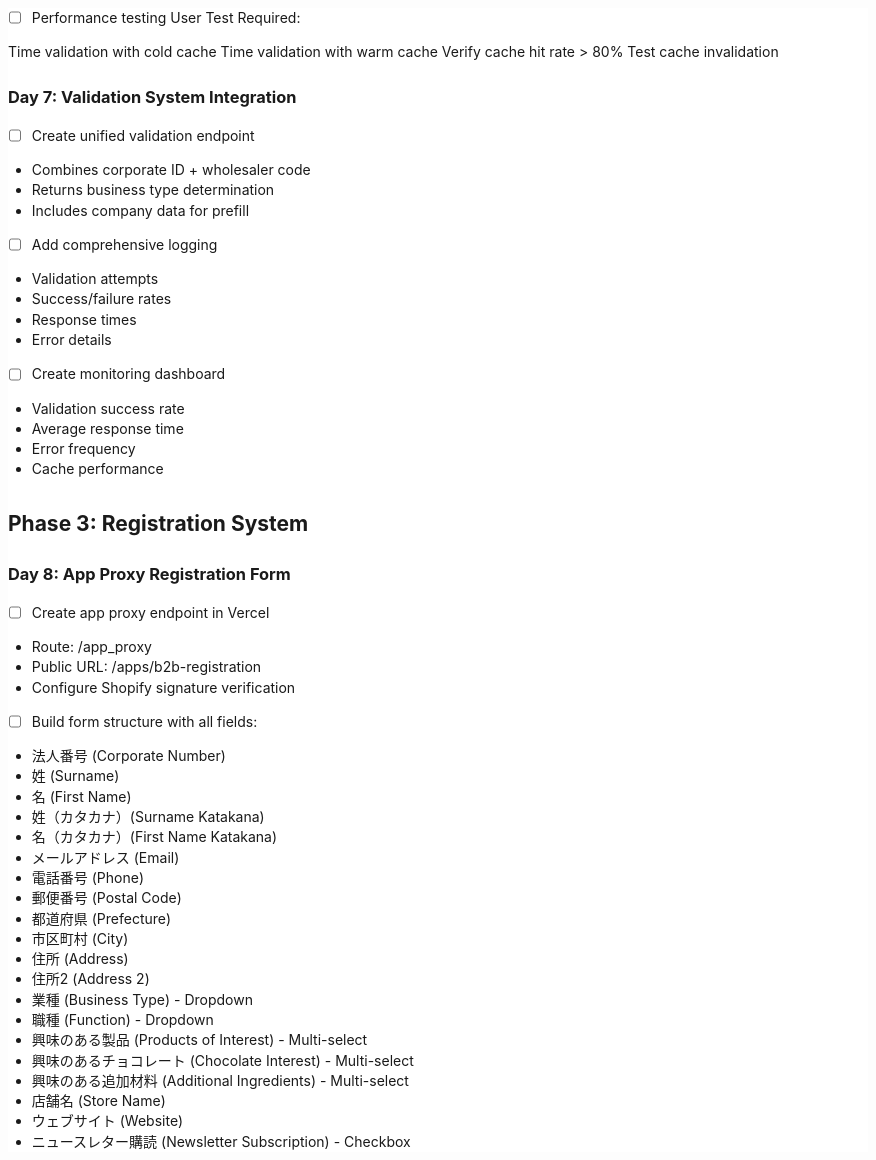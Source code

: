 - [ ] Performance testing
User Test Required:

Time validation with cold cache
Time validation with warm cache
Verify cache hit rate > 80%
Test cache invalidation


### Day 7: Validation System Integration

- [ ] Create unified validation endpoint
- Combines corporate ID + wholesaler code
- Returns business type determination
- Includes company data for prefill

- [ ] Add comprehensive logging
- Validation attempts
- Success/failure rates
- Response times
- Error details

- [ ] Create monitoring dashboard
- Validation success rate
- Average response time
- Error frequency
- Cache performance

## Phase 3: Registration System

### Day 8: App Proxy Registration Form

- [ ] Create app proxy endpoint in Vercel
- Route: /app_proxy 
- Public URL: /apps/b2b-registration
- Configure Shopify signature verification

- [ ] Build form structure with all fields:
- 法人番号 (Corporate Number)
- 姓 (Surname)
- 名 (First Name) 
- 姓（カタカナ）(Surname Katakana)
- 名（カタカナ）(First Name Katakana)
- メールアドレス (Email)
- 電話番号 (Phone)
- 郵便番号 (Postal Code)
- 都道府県 (Prefecture)
- 市区町村 (City)
- 住所 (Address)
- 住所2 (Address 2)
- 業種 (Business Type) - Dropdown
- 職種 (Function) - Dropdown
- 興味のある製品 (Products of Interest) - Multi-select
- 興味のあるチョコレート (Chocolate Interest) - Multi-select
- 興味のある追加材料 (Additional Ingredients) - Multi-select
- 店舗名 (Store Name)
- ウェブサイト (Website)
- ニュースレター購読 (Newsletter Subscription) - Checkbox
